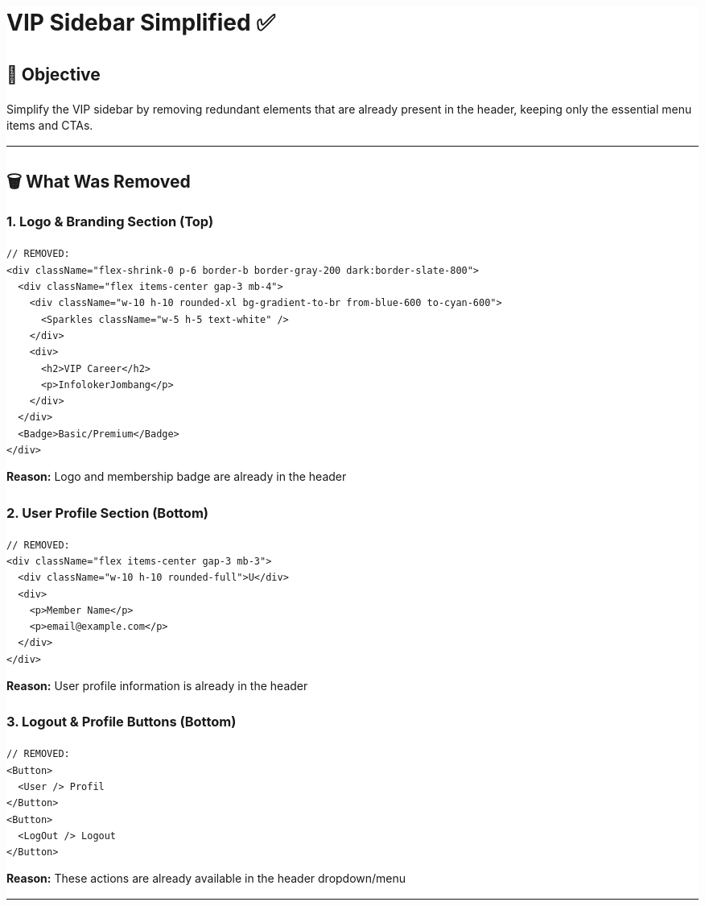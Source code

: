 # VIP Sidebar Simplified ✅

## 🎯 Objective
Simplify the VIP sidebar by removing redundant elements that are already present in the header, keeping only the essential menu items and CTAs.

---

## 🗑️ What Was Removed

### 1. **Logo & Branding Section** (Top)
```tsx
// REMOVED:
<div className="flex-shrink-0 p-6 border-b border-gray-200 dark:border-slate-800">
  <div className="flex items-center gap-3 mb-4">
    <div className="w-10 h-10 rounded-xl bg-gradient-to-br from-blue-600 to-cyan-600">
      <Sparkles className="w-5 h-5 text-white" />
    </div>
    <div>
      <h2>VIP Career</h2>
      <p>InfolokerJombang</p>
    </div>
  </div>
  <Badge>Basic/Premium</Badge>
</div>
```
**Reason:** Logo and membership badge are already in the header

### 2. **User Profile Section** (Bottom)
```tsx
// REMOVED:
<div className="flex items-center gap-3 mb-3">
  <div className="w-10 h-10 rounded-full">U</div>
  <div>
    <p>Member Name</p>
    <p>email@example.com</p>
  </div>
</div>
```
**Reason:** User profile information is already in the header

### 3. **Logout & Profile Buttons** (Bottom)
```tsx
// REMOVED:
<Button>
  <User /> Profil
</Button>
<Button>
  <LogOut /> Logout
</Button>
```
**Reason:** These actions are already available in the header dropdown/menu

---